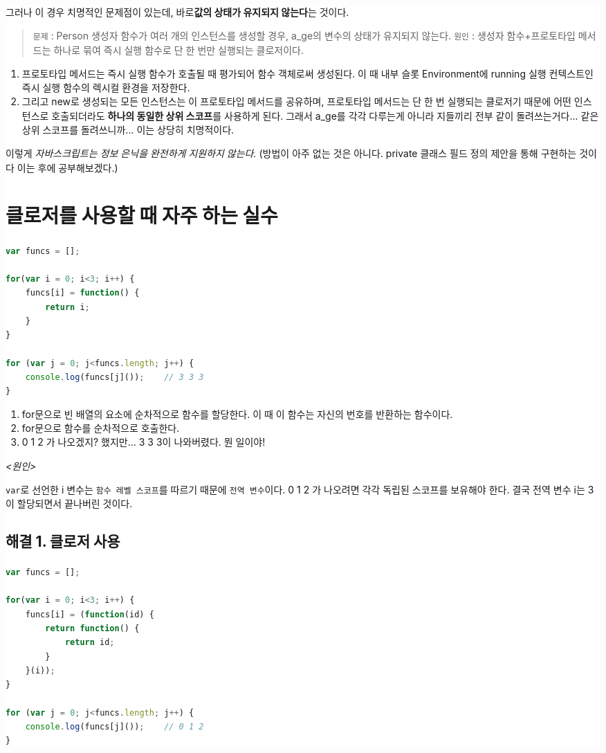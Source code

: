 그러나 이 경우 치명적인 문제점이 있는데, 바로**값의 상태가 유지되지 않는다**는 것이다.

> `문제` : Person 생성자 함수가 여러 개의 인스턴스를 생성할 경우, a_ge의 변수의 상태가 유지되지 않는다.
> `원인` : 생성자 함수+프로토타입 메서드는 하나로 묶여 즉시 실행 함수로 단 한 번만 실행되는 클로저이다.

1. 프로토타입 메서드는 즉시 실행 함수가 호출될 때 평가되어 함수 객체로써 생성된다. 이 때 내부 슬롯 Environment에 running 실행 컨텍스트인 즉시 실행 함수의 렉시컬 환경을 저장한다.
2. 그리고 new로 생성되는 모든 인스턴스는 이 프로토타입 메서드를 공유하며, 프로토타입 메서드는 단 한 번 실행되는 클로저기 때문에 어떤 인스턴스로 호출되더라도 **하나의 동일한 상위 스코프**를 사용하게 된다. 그래서 a_ge를 각각 다루는게 아니라 지들끼리 전부 같이 돌려쓰는거다... 같은 상위 스코프를 돌려쓰니까... 이는 상당히 치명적이다.

이렇게 *자바스크립트는 정보 은닉을 완전하게 지원하지 않는다.*
(방법이 아주 없는 것은 아니다. private 클래스 필드 정의 제안을 통해 구현하는 것이다 이는 후에 공부해보겠다.)

# 클로저를 사용할 때 자주 하는 실수

```jsx
var funcs = [];

for(var i = 0; i<3; i++) {
    funcs[i] = function() {
        return i;
    }
}

for (var j = 0; j<funcs.length; j++) {
    console.log(funcs[j]());    // 3 3 3
}
```

1. for문으로 빈 배열의 요소에 순차적으로 함수를 할당한다. 이 때 이 함수는 자신의 번호를 반환하는 함수이다.
2. for문으로 함수를 순차적으로 호출한다.
3. 0 1 2 가 나오겠지? 했지만... 3 3 3이 나와버렸다. 뭔 일이야!

*<원인>*   

`var`로 선언한 i 변수는 `함수 레벨 스코프`를 따르기 때문에 `전역 변수`이다. 0 1 2 가 나오려면 각각 독립된 스코프를 보유해야 한다. 결국 전역 변수 i는 3이 할당되면서 끝나버린 것이다.

## 해결 1. 클로저 사용

```jsx
var funcs = [];

for(var i = 0; i<3; i++) {
    funcs[i] = (function(id) {
        return function() {
            return id;
        }
    }(i));
}

for (var j = 0; j<funcs.length; j++) {
    console.log(funcs[j]());    // 0 1 2
}
```
